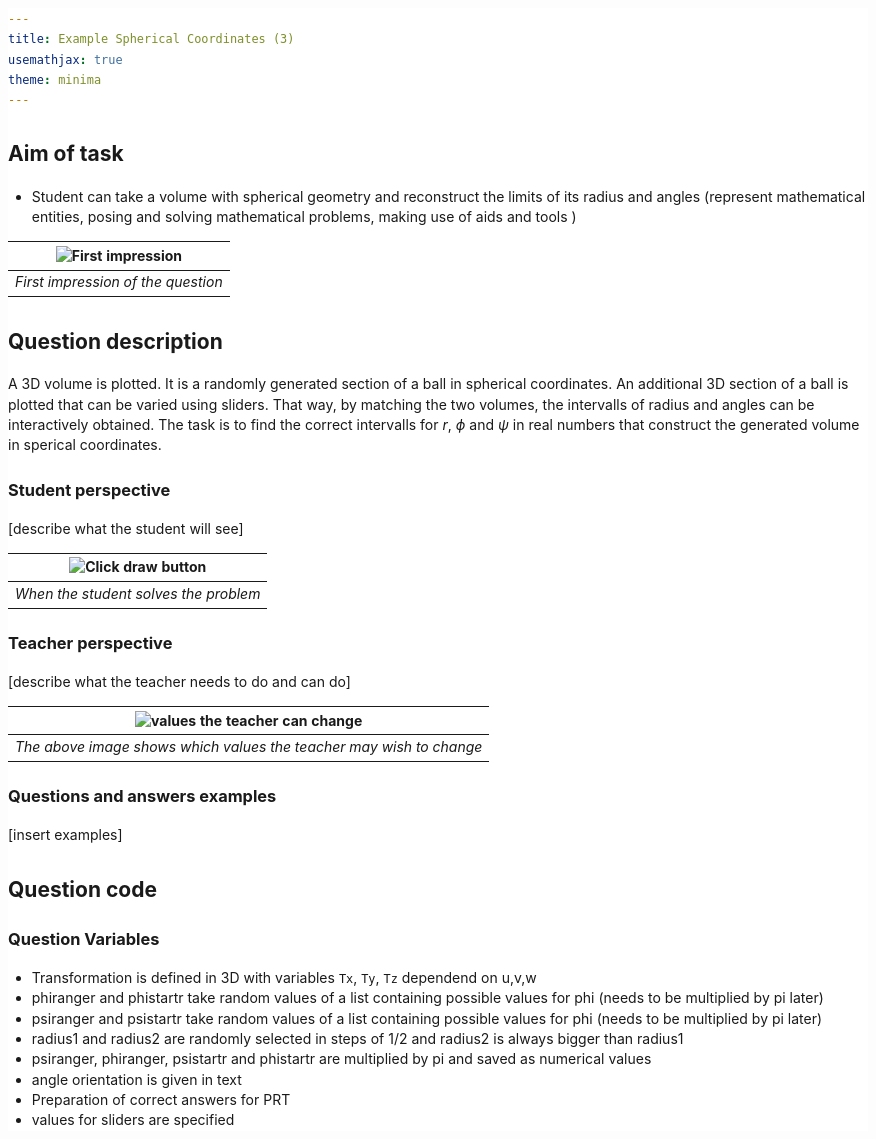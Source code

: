 ```yaml
---
title: Example Spherical Coordinates (3)
usemathjax: true
theme: minima
---
```

## Aim of task
+	Student can take a volume with spherical geometry and reconstruct the limits of its radius and angles (represent mathematical entities, posing and solving mathematical problems, making use of aids and tools  )

| ![First impression](https://user-images.githubusercontent.com/120648145/209998875-cd6e5d3f-e5a6-4529-8569-c60b71a99b97.PNG) |
|:--:|
| *First impression of the question* |

## Question description

A 3D volume is plotted. It is a randomly generated section of a ball in spherical coordinates.
An additional 3D section of a ball is plotted that can be varied using sliders.
That way, by matching the two volumes, the intervalls of radius and angles can be interactively obtained.
The task is to find the correct intervalls for $r$, $\phi$ and $\psi$ in real numbers that construct the generated volume in sperical coordinates.


### Student perspective

[describe what the student will see]

| ![Click draw button](https://cdn.pixabay.com/photo/2013/07/12/17/47/test-pattern-152459_960_720.png) |
|:--:|
| *When the student solves the problem* |


### Teacher perspective
[describe what the teacher needs to do and can do]

| ![values the teacher can change](https://user-images.githubusercontent.com/120648145/209998868-0ced7387-5fab-458e-b4fe-fe873f539131.PNG) |
|:--:|
| *The above image shows which values the teacher may wish to change* |

### Questions and answers examples

[insert examples]

## Question code

### Question Variables
+ 	Transformation is defined in 3D with variables `Tx`, `Ty`, `Tz` dependend on u,v,w
+ phiranger and phistartr take random values of a list containing possible values for phi (needs to be multiplied by pi later)
+	psiranger and psistartr take random values of a list containing possible values for phi (needs to be multiplied by pi later)
+	radius1 and radius2 are randomly selected in steps of 1/2 and radius2 is always bigger than radius1  
+	psiranger, phiranger, psistartr and phistartr are multiplied by pi and saved as numerical values
+ angle orientation is given in text
+ Preparation of correct answers for PRT
+ values for sliders are specified
